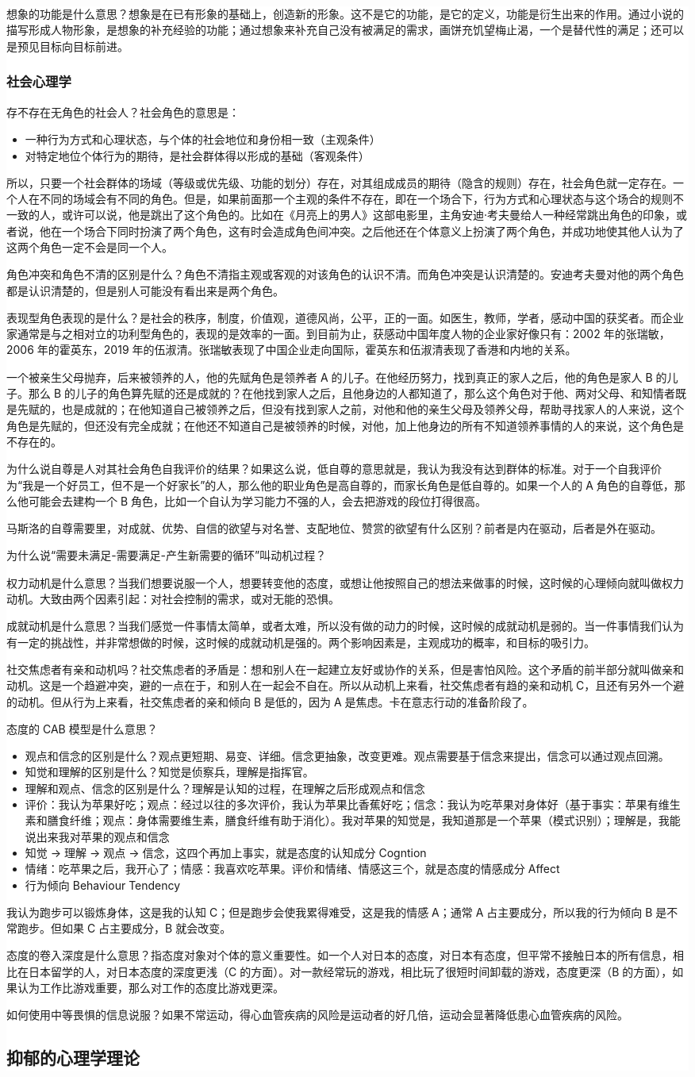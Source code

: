 想象的功能是什么意思？想象是在已有形象的基础上，创造新的形象。这不是它的功能，是它的定义，功能是衍生出来的作用。通过小说的描写形成人物形象，是想象的补充经验的功能；通过想象来补充自己没有被满足的需求，画饼充饥望梅止渴，一个是替代性的满足；还可以是预见目标向目标前进。

### 社会心理学

存不存在无角色的社会人？社会角色的意思是：

- 一种行为方式和心理状态，与个体的社会地位和身份相一致（主观条件）
- 对特定地位个体行为的期待，是社会群体得以形成的基础（客观条件）

所以，只要一个社会群体的场域（等级或优先级、功能的划分）存在，对其组成成员的期待（隐含的规则）存在，社会角色就一定存在。一个人在不同的场域会有不同的角色。但是，如果前面那一个主观的条件不存在，即在一个场合下，行为方式和心理状态与这个场合的规则不一致的人，或许可以说，他是跳出了这个角色的。比如在《月亮上的男人》这部电影里，主角安迪·考夫曼给人一种经常跳出角色的印象，或者说，他在一个场合下同时扮演了两个角色，这有时会造成角色间冲突。之后他还在个体意义上扮演了两个角色，并成功地使其他人认为了这两个角色一定不会是同一个人。

角色冲突和角色不清的区别是什么？角色不清指主观或客观的对该角色的认识不清。而角色冲突是认识清楚的。安迪考夫曼对他的两个角色都是认识清楚的，但是别人可能没有看出来是两个角色。

表现型角色表现的是什么？是社会的秩序，制度，价值观，道德风尚，公平，正的一面。如医生，教师，学者，感动中国的获奖者。而企业家通常是与之相对立的功利型角色的，表现的是效率的一面。到目前为止，获感动中国年度人物的企业家好像只有：2002 年的张瑞敏，2006 年的霍英东，2019 年的伍淑清。张瑞敏表现了中国企业走向国际，霍英东和伍淑清表现了香港和内地的关系。

一个被亲生父母抛弃，后来被领养的人，他的先赋角色是领养者 A 的儿子。在他经历努力，找到真正的家人之后，他的角色是家人 B 的儿子。那么 B 的儿子的角色算先赋的还是成就的？在他找到家人之后，且他身边的人都知道了，那么这个角色对于他、两对父母、和知情者既是先赋的，也是成就的；在他知道自己被领养之后，但没有找到家人之前，对他和他的亲生父母及领养父母，帮助寻找家人的人来说，这个角色是先赋的，但还没有完全成就；在他还不知道自己是被领养的时候，对他，加上他身边的所有不知道领养事情的人的来说，这个角色是不存在的。

为什么说自尊是人对其社会角色自我评价的结果？如果这么说，低自尊的意思就是，我认为我没有达到群体的标准。对于一个自我评价为“我是一个好员工，但不是一个好家长”的人，那么他的职业角色是高自尊的，而家长角色是低自尊的。如果一个人的 A 角色的自尊低，那么他可能会去建构一个 B 角色，比如一个自认为学习能力不强的人，会去把游戏的段位打得很高。

马斯洛的自尊需要里，对成就、优势、自信的欲望与对名誉、支配地位、赞赏的欲望有什么区别？前者是内在驱动，后者是外在驱动。

为什么说“需要未满足-需要满足-产生新需要的循环”叫动机过程？

权力动机是什么意思？当我们想要说服一个人，想要转变他的态度，或想让他按照自己的想法来做事的时候，这时候的心理倾向就叫做权力动机。大致由两个因素引起：对社会控制的需求，或对无能的恐惧。

成就动机是什么意思？当我们感觉一件事情太简单，或者太难，所以没有做的动力的时候，这时候的成就动机是弱的。当一件事情我们认为有一定的挑战性，并非常想做的时候，这时候的成就动机是强的。两个影响因素是，主观成功的概率，和目标的吸引力。

社交焦虑者有亲和动机吗？社交焦虑者的矛盾是：想和别人在一起建立友好或协作的关系，但是害怕风险。这个矛盾的前半部分就叫做亲和动机。这是一个趋避冲突，避的一点在于，和别人在一起会不自在。所以从动机上来看，社交焦虑者有趋的亲和动机 C，且还有另外一个避的动机。但从行为上来看，社交焦虑者的亲和倾向 B 是低的，因为 A 是焦虑。卡在意志行动的准备阶段了。

态度的 CAB 模型是什么意思？

- 观点和信念的区别是什么？观点更短期、易变、详细。信念更抽象，改变更难。观点需要基于信念来提出，信念可以通过观点回溯。
- 知觉和理解的区别是什么？知觉是侦察兵，理解是指挥官。
- 理解和观点、信念的区别是什么？理解是认知的过程，在理解之后形成观点和信念
- 评价：我认为苹果好吃；观点：经过以往的多次评价，我认为苹果比香蕉好吃；信念：我认为吃苹果对身体好（基于事实：苹果有维生素和膳食纤维；观点：身体需要维生素，膳食纤维有助于消化）。我对苹果的知觉是，我知道那是一个苹果（模式识别）；理解是，我能说出来我对苹果的观点和信念
- 知觉 -> 理解 -> 观点 -> 信念，这四个再加上事实，就是态度的认知成分 Cogntion
- 情绪：吃苹果之后，我开心了；情感：我喜欢吃苹果。评价和情绪、情感这三个，就是态度的情感成分 Affect
- 行为倾向 Behaviour Tendency

我认为跑步可以锻炼身体，这是我的认知 C；但是跑步会使我累得难受，这是我的情感 A；通常 A 占主要成分，所以我的行为倾向 B 是不常跑步。但如果 C 占主要成分，B 就会改变。

态度的卷入深度是什么意思？指态度对象对个体的意义重要性。如一个人对日本的态度，对日本有态度，但平常不接触日本的所有信息，相比在日本留学的人，对日本态度的深度更浅（C 的方面）。对一款经常玩的游戏，相比玩了很短时间卸载的游戏，态度更深（B 的方面），如果认为工作比游戏重要，那么对工作的态度比游戏更深。

如何使用中等畏惧的信息说服？如果不常运动，得心血管疾病的风险是运动者的好几倍，运动会显著降低患心血管疾病的风险。

## 抑郁的心理学理论

